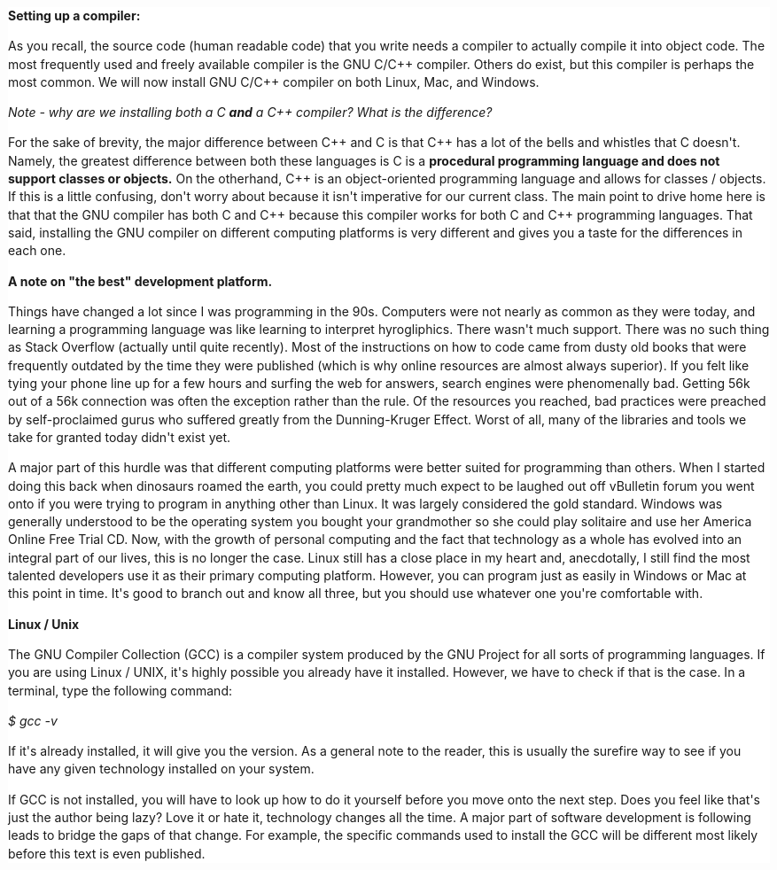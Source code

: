 **Setting up a compiler:**

As you recall, the source code (human readable code) that you write needs a compiler to actually compile it into object code. The most frequently used and freely available compiler is the GNU C/C++ compiler. Others do exist, but this compiler is perhaps the most common. We will now install GNU C/C++ compiler on both Linux, Mac, and Windows. 

*Note - why are we installing both a C **and** a C++ compiler? What is the difference?*

For the sake of brevity, the major difference between C++ and C is that C++ has a lot of the bells and whistles that C doesn't. Namely, the greatest difference between both these languages is C is a **procedural programming language and does not support classes or objects.** On the otherhand, C++ is an object-oriented programming language and allows for classes / objects. If this is a little confusing, don't worry about because it isn't imperative for our current class. The main point to drive home here is that that the GNU compiler has both C and C++ because this compiler works for both C and C++ programming languages. That said, installing the GNU compiler on different computing platforms is very different and gives you a taste for the differences in each one.

**A note on "the best" development platform.**

Things have changed a lot since I was programming in the 90s. Computers were not nearly as common as they were today, and learning a programming language was like learning to interpret hyrogliphics. There wasn't much support. There was no such thing as Stack Overflow (actually until quite recently). Most of the instructions on how to code came from dusty old books that were frequently outdated by the time they were published (which is why online resources are almost always superior). If you felt like tying your phone line up for a few hours and surfing the web for answers, search engines were phenomenally bad. Getting 56k out of a 56k connection was often the exception rather than the rule. Of the resources you reached, bad practices were preached by self-proclaimed gurus who suffered greatly from the Dunning-Kruger Effect. Worst of all, many of the libraries and tools we take for granted today didn't exist yet. 

A major part of this hurdle was that different computing platforms were better suited for programming than others. When I started doing this back when dinosaurs roamed the earth, you could pretty much expect to be laughed out off vBulletin forum you went onto if you were trying to program in anything other than Linux. It was largely considered the gold standard. Windows was generally understood to be the operating system you bought your grandmother so she could play solitaire and use her America Online Free Trial CD. Now, with the growth of personal computing and the fact that technology as a whole has evolved into an integral part of our lives, this is no longer the case. Linux still has a close place in my heart and, anecdotally, I still find the most talented developers use it as their primary computing platform. However, you can program just as easily in Windows or Mac at this point in time. It's good to branch out and know all three, but you should use whatever one you're comfortable with.

**Linux / Unix**

The GNU Compiler Collection (GCC) is a compiler system produced by the GNU Project for all sorts of programming languages. If you are using Linux / UNIX, it's highly possible you already have it installed. However, we have to check if that is the case. In a terminal, type the following command:

*$ gcc -v*

If it's already installed, it will give you the version. As a general note to the reader, this is usually the surefire way to see if you have any given technology installed on your system. 

If GCC is not installed, you will have to look up how to do it yourself before you move onto the next step. Does you feel like that's just the author being lazy? Love it or hate it, technology changes all the time. A major part of software development is following leads to bridge the gaps of that change. For example, the specific commands used to install the GCC will be different most likely before this text is even published. 
